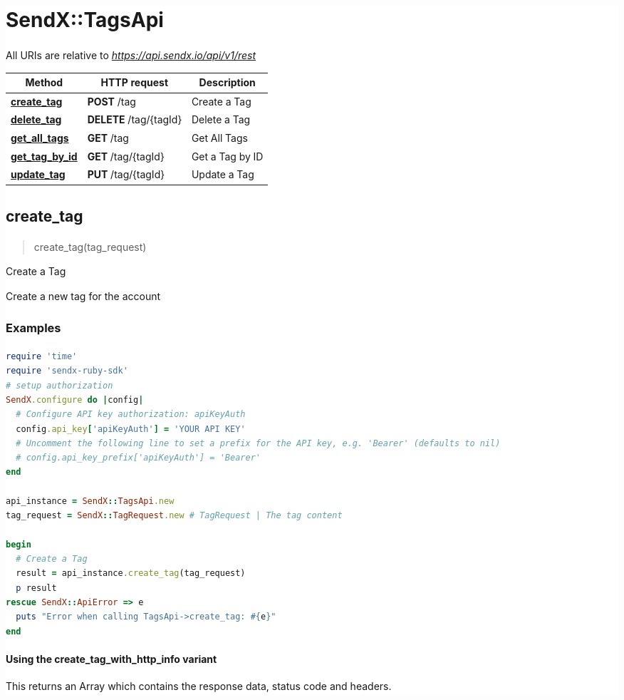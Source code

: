 # SendX::TagsApi

All URIs are relative to *https://api.sendx.io/api/v1/rest*

| Method | HTTP request | Description |
| ------ | ------------ | ----------- |
| [**create_tag**](TagsApi.md#create_tag) | **POST** /tag | Create a Tag |
| [**delete_tag**](TagsApi.md#delete_tag) | **DELETE** /tag/{tagId} | Delete a Tag |
| [**get_all_tags**](TagsApi.md#get_all_tags) | **GET** /tag | Get All Tags |
| [**get_tag_by_id**](TagsApi.md#get_tag_by_id) | **GET** /tag/{tagId} | Get a Tag by ID |
| [**update_tag**](TagsApi.md#update_tag) | **PUT** /tag/{tagId} | Update a Tag |


## create_tag

> <CreateResponse> create_tag(tag_request)

Create a Tag

Create a new tag for the account

### Examples

```ruby
require 'time'
require 'sendx-ruby-sdk'
# setup authorization
SendX.configure do |config|
  # Configure API key authorization: apiKeyAuth
  config.api_key['apiKeyAuth'] = 'YOUR API KEY'
  # Uncomment the following line to set a prefix for the API key, e.g. 'Bearer' (defaults to nil)
  # config.api_key_prefix['apiKeyAuth'] = 'Bearer'
end

api_instance = SendX::TagsApi.new
tag_request = SendX::TagRequest.new # TagRequest | The tag content

begin
  # Create a Tag
  result = api_instance.create_tag(tag_request)
  p result
rescue SendX::ApiError => e
  puts "Error when calling TagsApi->create_tag: #{e}"
end
```

#### Using the create_tag_with_http_info variant

This returns an Array which contains the response data, status code and headers.
